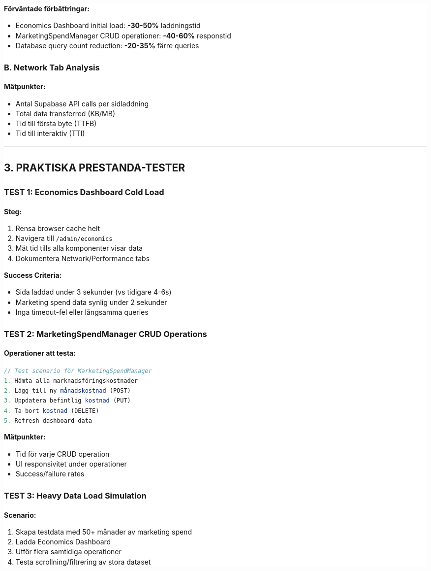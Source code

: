 **Förväntade förbättringar:**
- Economics Dashboard initial load: **-30-50%** laddningstid
- MarketingSpendManager CRUD operationer: **-40-60%** responstid
- Database query count reduction: **-20-35%** färre queries

### B. Network Tab Analysis
**Mätpunkter:**
- Antal Supabase API calls per sidladdning
- Total data transferred (KB/MB)
- Tid till första byte (TTFB)
- Tid till interaktiv (TTI)

---

## 3. PRAKTISKA PRESTANDA-TESTER

### TEST 1: Economics Dashboard Cold Load
**Steg:**
1. Rensa browser cache helt
2. Navigera till `/admin/economics`
3. Mät tid tills alla komponenter visar data
4. Dokumentera Network/Performance tabs

**Success Criteria:**
- Sida laddad under 3 sekunder (vs tidigare 4-6s)
- Marketing spend data synlig under 2 sekunder
- Inga timeout-fel eller långsamma queries

### TEST 2: MarketingSpendManager CRUD Operations
**Operationer att testa:**
```javascript
// Test scenario för MarketingSpendManager
1. Hämta alla marknadsföringskostnader
2. Lägg till ny månadskostnad (POST)
3. Uppdatera befintlig kostnad (PUT)
4. Ta bort kostnad (DELETE)
5. Refresh dashboard data
```

**Mätpunkter:**
- Tid för varje CRUD operation
- UI responsivitet under operationer
- Success/failure rates

### TEST 3: Heavy Data Load Simulation
**Scenario:**
1. Skapa testdata med 50+ månader av marketing spend
2. Ladda Economics Dashboard
3. Utför flera samtidiga operationer
4. Testa scrollning/filtrering av stora dataset
